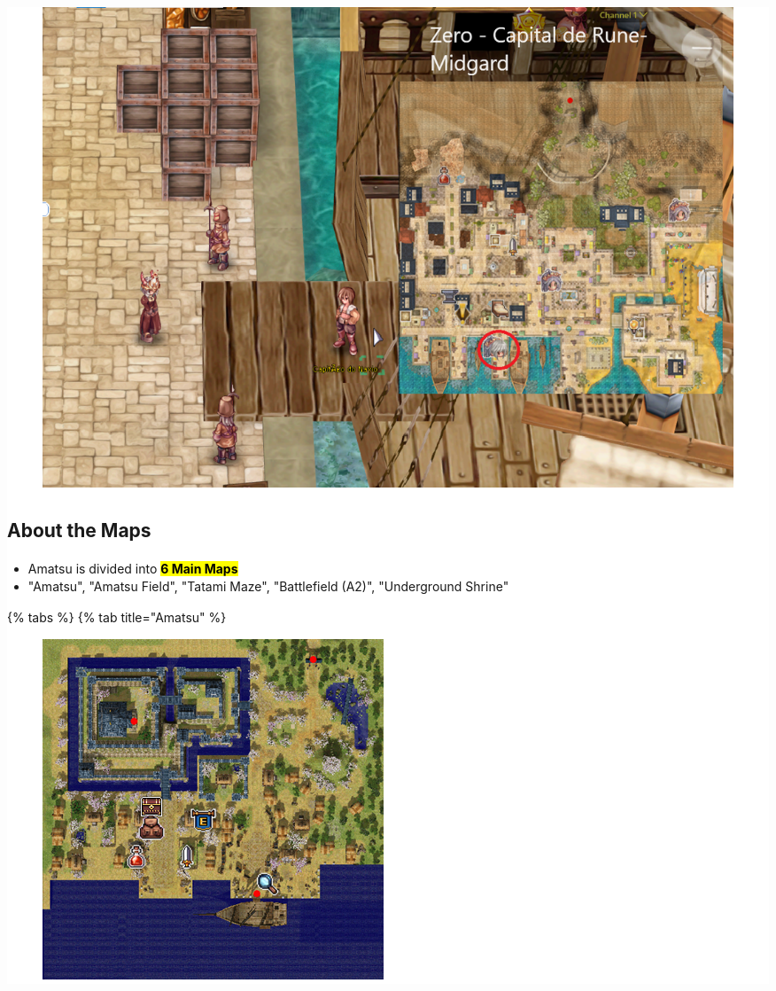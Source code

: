 <figure><img src="../.gitbook/assets/image (911).png" alt=""><figcaption></figcaption></figure>

## **About the Maps**

* Amatsu is divided into <mark style="background-color:$success;">**6 Main Maps**</mark>
* "Amatsu", "Amatsu Field", "Tatami Maze", "Battlefield (A2)", "Underground Shrine"

{% tabs %}
{% tab title="Amatsu" %}
<figure><img src="../.gitbook/assets/image (912).png" alt=""><figcaption></figcaption></figure>
